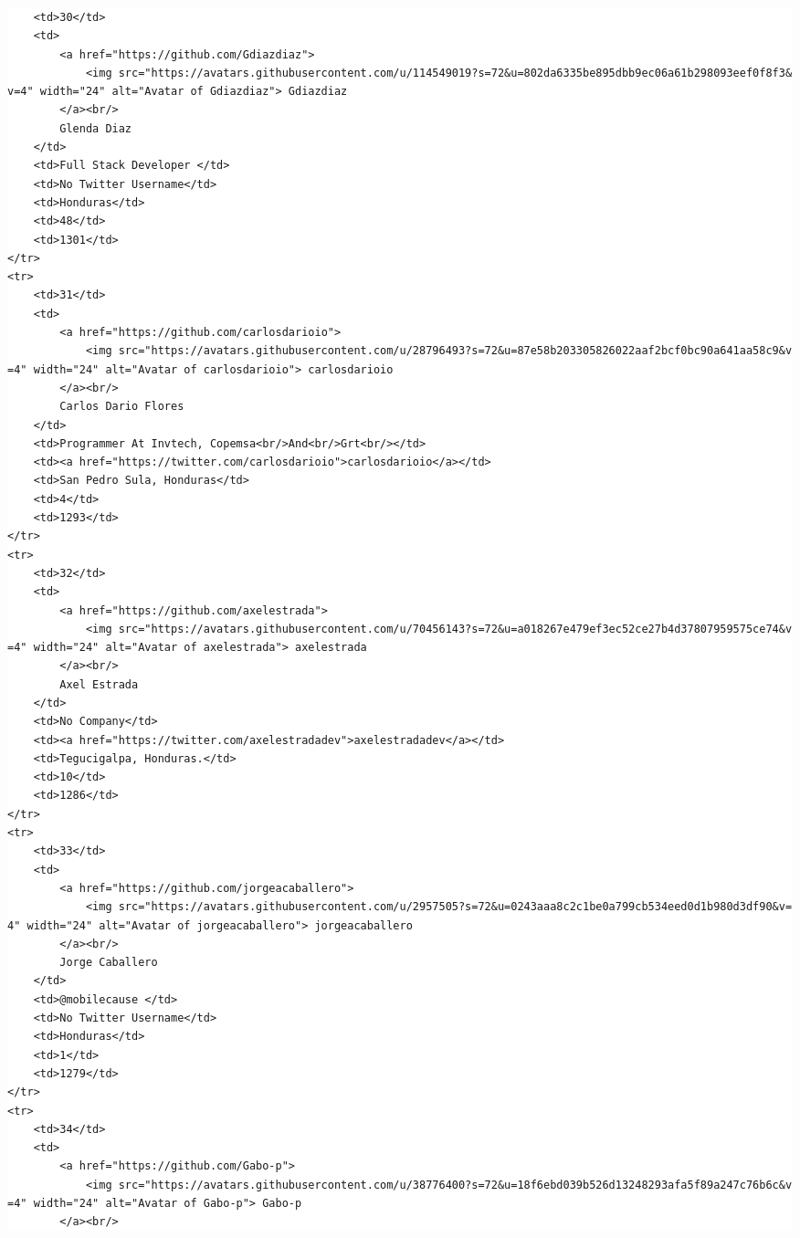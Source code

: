 		<td>30</td>
		<td>
			<a href="https://github.com/Gdiazdiaz">
				<img src="https://avatars.githubusercontent.com/u/114549019?s=72&u=802da6335be895dbb9ec06a61b298093eef0f8f3&v=4" width="24" alt="Avatar of Gdiazdiaz"> Gdiazdiaz
			</a><br/>
			Glenda Diaz
		</td>
		<td>Full Stack Developer </td>
		<td>No Twitter Username</td>
		<td>Honduras</td>
		<td>48</td>
		<td>1301</td>
	</tr>
	<tr>
		<td>31</td>
		<td>
			<a href="https://github.com/carlosdarioio">
				<img src="https://avatars.githubusercontent.com/u/28796493?s=72&u=87e58b203305826022aaf2bcf0bc90a641aa58c9&v=4" width="24" alt="Avatar of carlosdarioio"> carlosdarioio
			</a><br/>
			Carlos Dario Flores 
		</td>
		<td>Programmer At Invtech, Copemsa<br/>And<br/>Grt<br/></td>
		<td><a href="https://twitter.com/carlosdarioio">carlosdarioio</a></td>
		<td>San Pedro Sula, Honduras</td>
		<td>4</td>
		<td>1293</td>
	</tr>
	<tr>
		<td>32</td>
		<td>
			<a href="https://github.com/axelestrada">
				<img src="https://avatars.githubusercontent.com/u/70456143?s=72&u=a018267e479ef3ec52ce27b4d37807959575ce74&v=4" width="24" alt="Avatar of axelestrada"> axelestrada
			</a><br/>
			Axel Estrada
		</td>
		<td>No Company</td>
		<td><a href="https://twitter.com/axelestradadev">axelestradadev</a></td>
		<td>Tegucigalpa, Honduras.</td>
		<td>10</td>
		<td>1286</td>
	</tr>
	<tr>
		<td>33</td>
		<td>
			<a href="https://github.com/jorgeacaballero">
				<img src="https://avatars.githubusercontent.com/u/2957505?s=72&u=0243aaa8c2c1be0a799cb534eed0d1b980d3df90&v=4" width="24" alt="Avatar of jorgeacaballero"> jorgeacaballero
			</a><br/>
			Jorge Caballero
		</td>
		<td>@mobilecause </td>
		<td>No Twitter Username</td>
		<td>Honduras</td>
		<td>1</td>
		<td>1279</td>
	</tr>
	<tr>
		<td>34</td>
		<td>
			<a href="https://github.com/Gabo-p">
				<img src="https://avatars.githubusercontent.com/u/38776400?s=72&u=18f6ebd039b526d13248293afa5f89a247c76b6c&v=4" width="24" alt="Avatar of Gabo-p"> Gabo-p
			</a><br/>